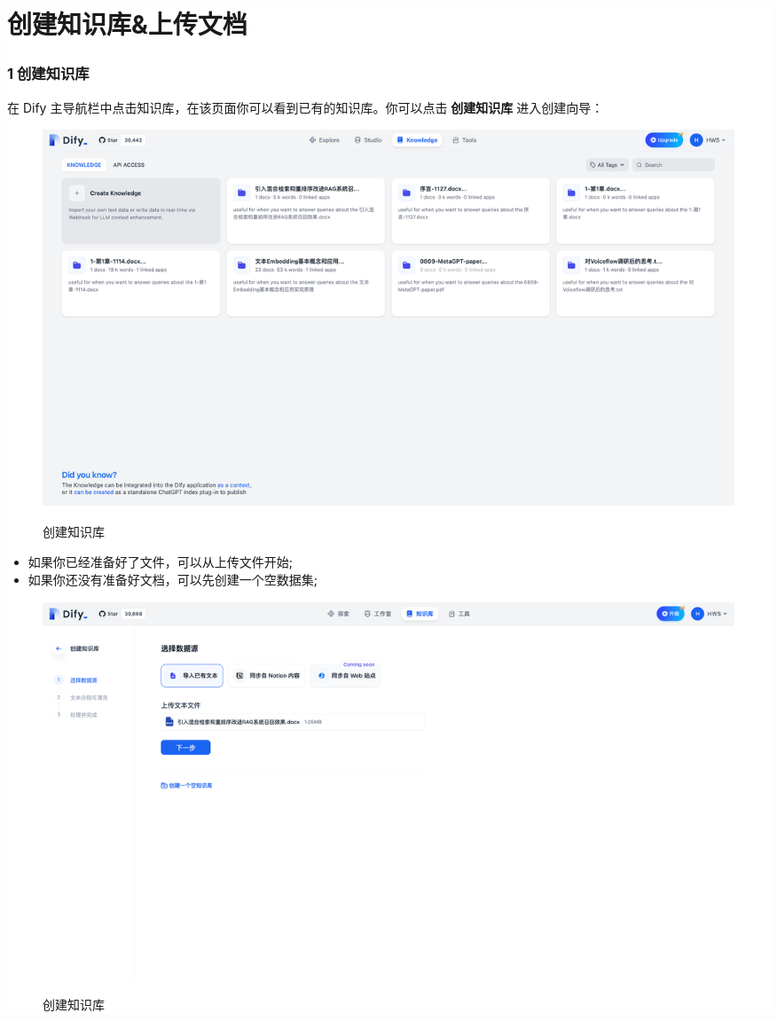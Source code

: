 # 创建知识库&上传文档

### 1 创建知识库

在 Dify 主导航栏中点击知识库，在该页面你可以看到已有的知识库。你可以点击 **创建知识库** 进入创建向导：

<figure><img src="../../.gitbook/assets/image (173).png" alt=""><figcaption><p>创建知识库</p></figcaption></figure>

* 如果你已经准备好了文件，可以从上传文件开始;
* 如果你还没有准备好文档，可以先创建一个空数据集;

<figure><img src="../../.gitbook/assets/image (191).png" alt=""><figcaption><p>创建知识库</p></figcaption></figure>
